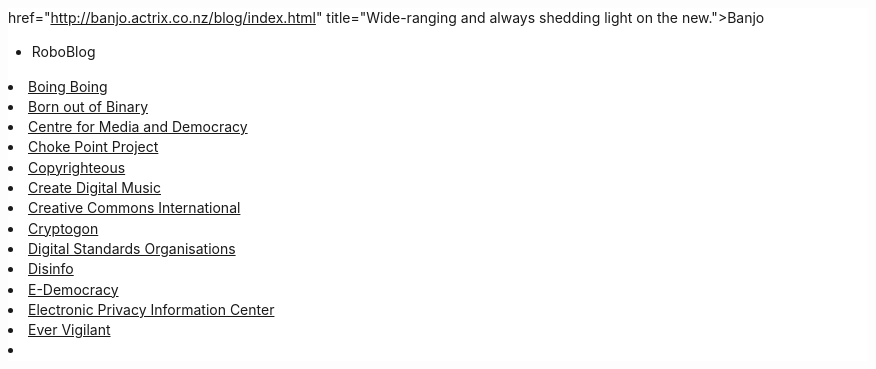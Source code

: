 href="http://banjo.actrix.co.nz/blog/index.html"
title="Wide-ranging and always shedding light on the new.">Banjo
- RoboBlog</a></li>
<li><a
href="http://boingboing.net/"
title="More news for nerds, including free software and
creative commons stuff">Boing Boing</a></li>
<li><a
href="http://bornoutofbinary.blogspot.com/"
title="Cyberpunk blog by Sean Nolan">Born out of Binary</a></li>
<li><a
href="http://www.prwatch.org/"
title="&quot;organisational host of PR Watch and
SourceWatch.org&quot;">Centre for Media and Democracy</a></li>
<li><a
href="http://chokepointproject.net/"
title="Research &quot;choke points&quot; authorities can use
to turn off the internet, in order to suppress dissent">Choke
Point Project</a></li>
<li><a
href="http://mako.cc/copyrighteous/"
title="Blog by indymediatista and free culture activist
Benjamin Mako Hill">Copyrighteous</a></li>
<li><a
href="http://createdigitalmusic.com/"
title="Digital musician community with a lot of articles on
free code tools for music">Create Digital Music</a></li>
<li><a
href="http://creativecommons.org/weblog"
title="The global umbrella body for the various CC
jurisdictions">Creative Commons International</a></li>
<li><a
href="http://cryptogon.com/"
title="News on technology and international politics">Cryptogon</a></li>
<li><a
href="http://www.digistan.org/"
title="&quot;founded by open standards professionals in 2007
with the goal of promoting customer choice, vendor
competition, and overall growth in the global digital
economy through the understanding, development, and adoption
of free and open digital standards.&quot;">Digital Standards
Organisations</a></li>
<li><a
href="http://www.disinfo.com/"
title="US investigative journalism site">Disinfo</a></li>
<li><a
href="http://blog.e-democracy.org/"
title="&quot;E-Democracy builds online public space in the
heart of real democracy and community. Our mission is to
harness the power of online tools to support participation
in public life, strengthen communities, and build
democracy.&quot;">E-Democracy</a></li>
<li><a
href="https://epic.org/"
title="&quot;an independent non-profit research center in
Washington, DC. EPIC works to protect privacy, freedom of
expression, democratic values, and to promote the Public
Voice in decisions concerning the future of the
Internet.&quot;">Electronic Privacy Information Center</a></li>
<li><a
href="http://vigilantcanuck.com/"
title="heaps of great articles and links on free code and
privacy">Ever Vigilant</a></li>
<li><a